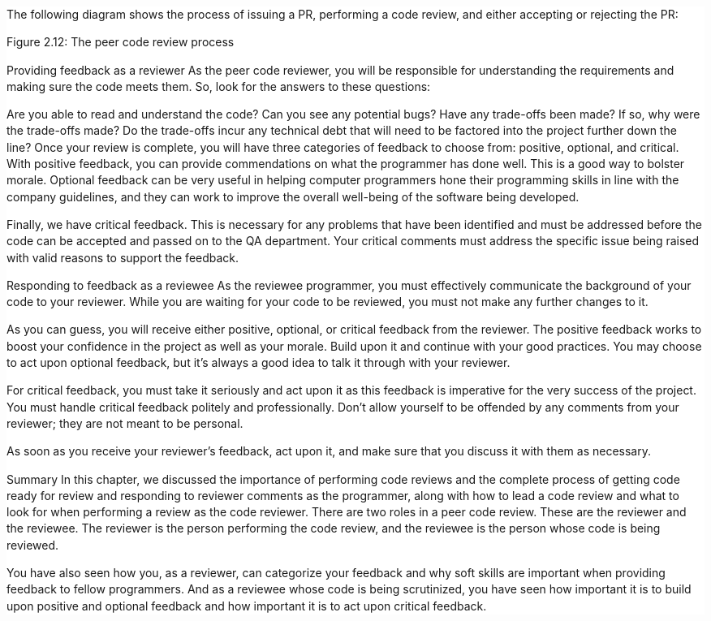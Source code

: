 The following diagram shows the process of issuing a PR, performing a code review, and either accepting or rejecting the PR:


Figure 2.12: The peer code review process

Providing feedback as a reviewer
As the peer code reviewer, you will be responsible for understanding the requirements and making sure the code meets them. So, look for the answers to these questions:

Are you able to read and understand the code?
Can you see any potential bugs?
Have any trade-offs been made?
If so, why were the trade-offs made?
Do the trade-offs incur any technical debt that will need to be factored into the project further down the line?
Once your review is complete, you will have three categories of feedback to choose from: positive, optional, and critical. With positive feedback, you can provide commendations on what the programmer has done well. This is a good way to bolster morale. Optional feedback can be very useful in helping computer programmers hone their programming skills in line with the company guidelines, and they can work to improve the overall well-being of the software being developed.

Finally, we have critical feedback. This is necessary for any problems that have been identified and must be addressed before the code can be accepted and passed on to the QA department. Your critical comments must address the specific issue being raised with valid reasons to support the feedback.

Responding to feedback as a reviewee
As the reviewee programmer, you must effectively communicate the background of your code to your reviewer. While you are waiting for your code to be reviewed, you must not make any further changes to it.

As you can guess, you will receive either positive, optional, or critical feedback from the reviewer. The positive feedback works to boost your confidence in the project as well as your morale. Build upon it and continue with your good practices. You may choose to act upon optional feedback, but it’s always a good idea to talk it through with your reviewer.

For critical feedback, you must take it seriously and act upon it as this feedback is imperative for the very success of the project. You must handle critical feedback politely and professionally. Don’t allow yourself to be offended by any comments from your reviewer; they are not meant to be personal.

As soon as you receive your reviewer’s feedback, act upon it, and make sure that you discuss it with them as necessary.

Summary
In this chapter, we discussed the importance of performing code reviews and the complete process of getting code ready for review and responding to reviewer comments as the programmer, along with how to lead a code review and what to look for when performing a review as the code reviewer. There are two roles in a peer code review. These are the reviewer and the reviewee. The reviewer is the person performing the code review, and the reviewee is the person whose code is being reviewed.

You have also seen how you, as a reviewer, can categorize your feedback and why soft skills are important when providing feedback to fellow programmers. And as a reviewee whose code is being scrutinized, you have seen how important it is to build upon positive and optional feedback and how important it is to act upon critical feedback.
